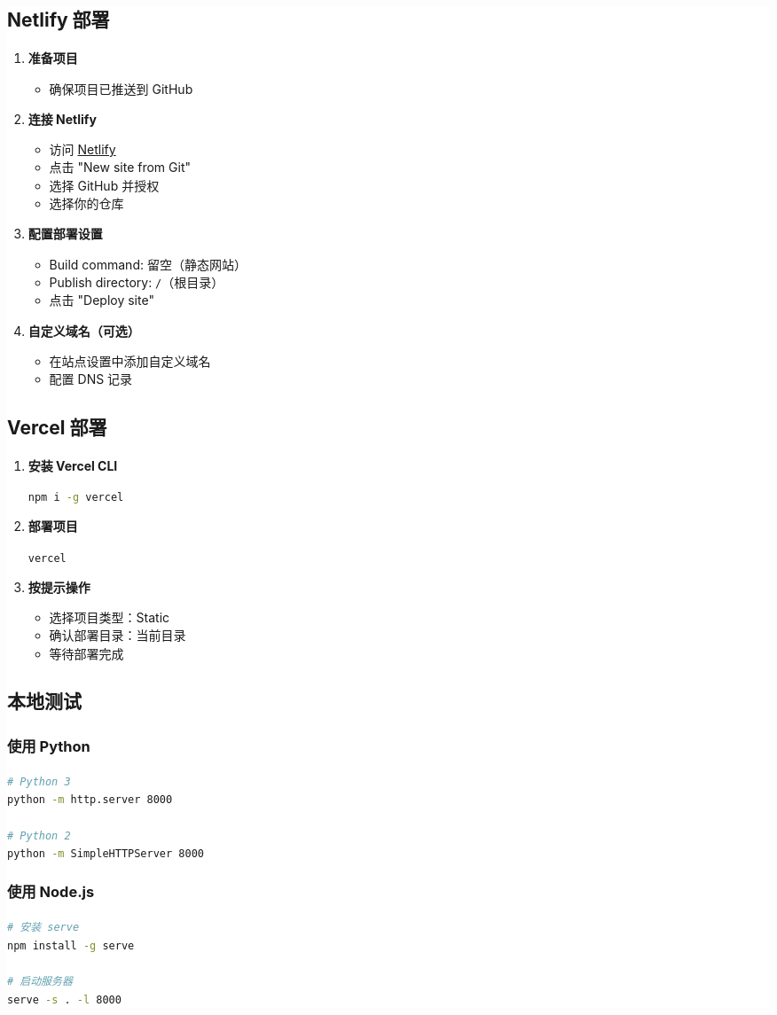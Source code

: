 ## Netlify 部署

1. **准备项目**
   - 确保项目已推送到 GitHub

2. **连接 Netlify**
   - 访问 [Netlify](https://netlify.com)
   - 点击 "New site from Git"
   - 选择 GitHub 并授权
   - 选择你的仓库

3. **配置部署设置**
   - Build command: 留空（静态网站）
   - Publish directory: `/`（根目录）
   - 点击 "Deploy site"

4. **自定义域名（可选）**
   - 在站点设置中添加自定义域名
   - 配置 DNS 记录

## Vercel 部署

1. **安装 Vercel CLI**
   ```bash
   npm i -g vercel
   ```

2. **部署项目**
   ```bash
   vercel
   ```

3. **按提示操作**
   - 选择项目类型：Static
   - 确认部署目录：当前目录
   - 等待部署完成

## 本地测试

### 使用 Python
```bash
# Python 3
python -m http.server 8000

# Python 2
python -m SimpleHTTPServer 8000
```

### 使用 Node.js
```bash
# 安装 serve
npm install -g serve

# 启动服务器
serve -s . -l 8000
```
